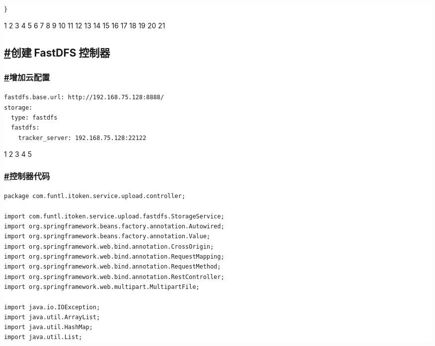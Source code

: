 ```text
}
```

1
2
3
4
5
6
7
8
9
10
11
12
13
14
15
16
17
18
19
20
21

## [#](https://funtl.com/zh/spring-cloud-itoken-codeing/创建文件上传服务提供者.html#创建-fastdfs-控制器)创建 FastDFS 控制器

### [#](https://funtl.com/zh/spring-cloud-itoken-codeing/创建文件上传服务提供者.html#增加云配置)增加云配置

```text
fastdfs.base.url: http://192.168.75.128:8888/
storage:
  type: fastdfs
  fastdfs:
    tracker_server: 192.168.75.128:22122
```

1
2
3
4
5

### [#](https://funtl.com/zh/spring-cloud-itoken-codeing/创建文件上传服务提供者.html#控制器代码)控制器代码

```text
package com.funtl.itoken.service.upload.controller;

import com.funtl.itoken.service.upload.fastdfs.StorageService;
import org.springframework.beans.factory.annotation.Autowired;
import org.springframework.beans.factory.annotation.Value;
import org.springframework.web.bind.annotation.CrossOrigin;
import org.springframework.web.bind.annotation.RequestMapping;
import org.springframework.web.bind.annotation.RequestMethod;
import org.springframework.web.bind.annotation.RestController;
import org.springframework.web.multipart.MultipartFile;

import java.io.IOException;
import java.util.ArrayList;
import java.util.HashMap;
import java.util.List;
```